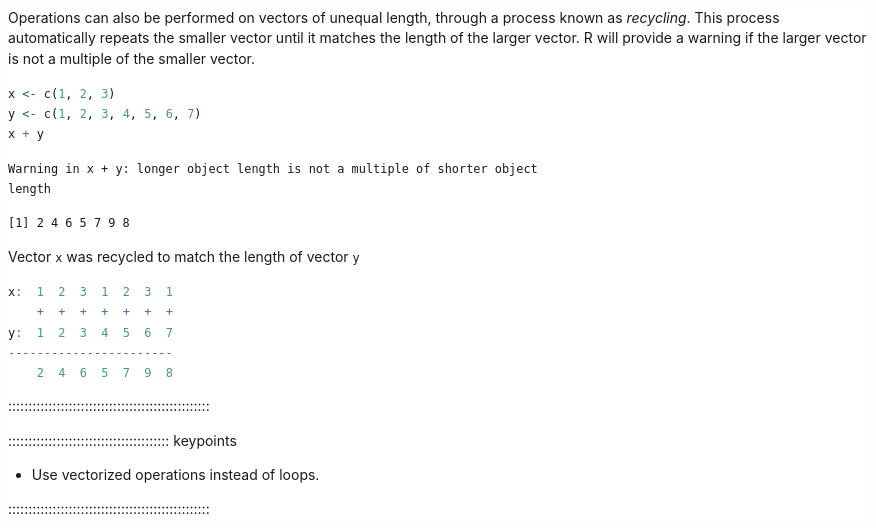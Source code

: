Operations can also be performed on vectors of unequal length, through
a process known as _recycling_. This process automatically repeats the smaller vector
until it matches the length of the larger vector. R will provide a warning
if the larger vector is not a multiple of the smaller vector.


``` r
x <- c(1, 2, 3)
y <- c(1, 2, 3, 4, 5, 6, 7)
x + y
```

``` warning
Warning in x + y: longer object length is not a multiple of shorter object
length
```

``` output
[1] 2 4 6 5 7 9 8
```

Vector `x` was recycled to match the length of vector `y`


``` r
x:  1  2  3  1  2  3  1
    +  +  +  +  +  +  +
y:  1  2  3  4  5  6  7
-----------------------
    2  4  6  5  7  9  8
```

::::::::::::::::::::::::::::::::::::::::::::::::::

:::::::::::::::::::::::::::::::::::::::: keypoints

- Use vectorized operations instead of loops.

::::::::::::::::::::::::::::::::::::::::::::::::::
